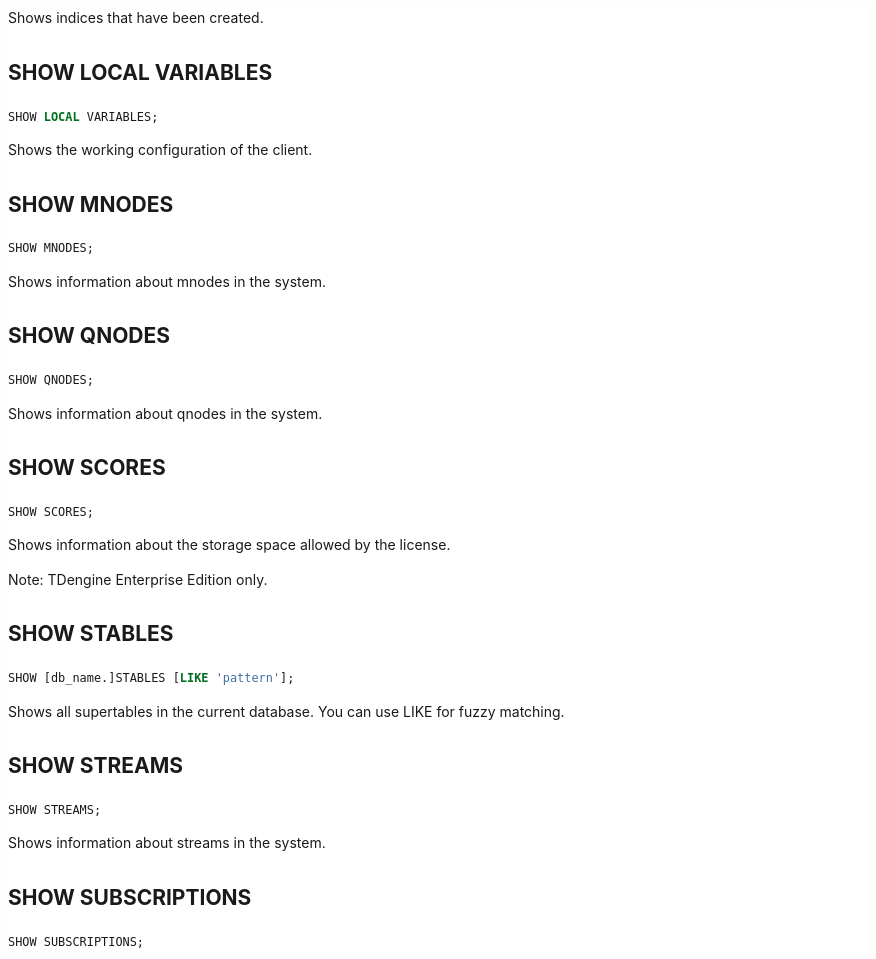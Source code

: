 Shows indices that have been created.

## SHOW LOCAL VARIABLES

```sql
SHOW LOCAL VARIABLES;
```

Shows the working configuration of the client.

## SHOW MNODES

```sql
SHOW MNODES;
```

Shows information about mnodes in the system.

## SHOW QNODES

```sql
SHOW QNODES;
```

Shows information about qnodes in the system.

## SHOW SCORES

```sql
SHOW SCORES;
```

Shows information about the storage space allowed by the license.

Note: TDengine Enterprise Edition only.

## SHOW STABLES

```sql
SHOW [db_name.]STABLES [LIKE 'pattern'];
```

Shows all supertables in the current database. You can use LIKE for fuzzy matching.

## SHOW STREAMS

```sql
SHOW STREAMS;
```

Shows information about streams in the system.

## SHOW SUBSCRIPTIONS

```sql
SHOW SUBSCRIPTIONS;
```
